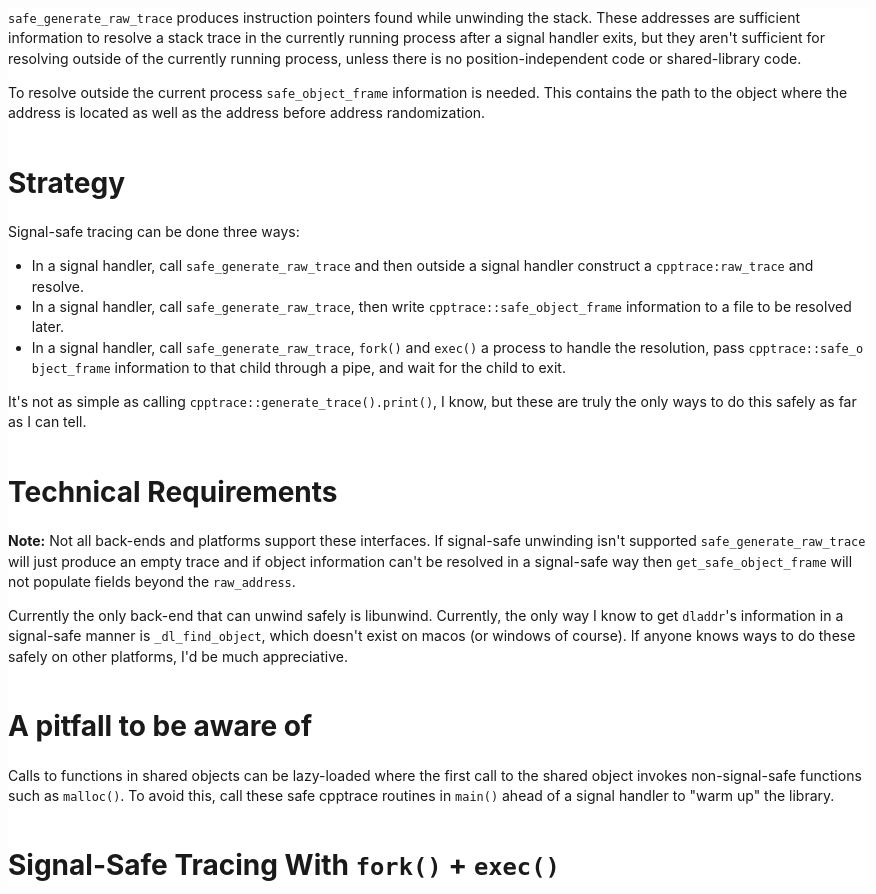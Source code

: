 `safe_generate_raw_trace` produces instruction pointers found while unwinding the stack. These addresses are sufficient
information to resolve a stack trace in the currently running process after a signal handler exits, but they aren't
sufficient for resolving outside of the currently running process, unless there is no position-independent code or
shared-library code.

To resolve outside the current process `safe_object_frame` information is needed. This contains the path to the
object where the address is located as well as the address before address randomization.

# Strategy

Signal-safe tracing can be done three ways:
- In a signal handler, call `safe_generate_raw_trace` and then outside a signal handler
  construct a `cpptrace:raw_trace` and resolve.
- In a signal handler, call `safe_generate_raw_trace`, then write `cpptrace::safe_object_frame`
  information to a file to be resolved later.
- In a signal handler, call `safe_generate_raw_trace`, `fork()` and `exec()` a process to handle the
  resolution, pass `cpptrace::safe_object_frame` information to that child through a pipe, and
  wait for the child to exit.

It's not as simple as calling `cpptrace::generate_trace().print()`, I know, but these are truly the
only ways to do this safely as far as I can tell.

# Technical Requirements

**Note:** Not all back-ends and platforms support these interfaces. If signal-safe unwinding isn't supported
`safe_generate_raw_trace` will just produce an empty trace and if object information can't be resolved in a signal-safe
way then `get_safe_object_frame` will not populate fields beyond the `raw_address`.

Currently the only back-end that can unwind safely is libunwind. Currently, the only way I know to get `dladdr`'s
information in a signal-safe manner is `_dl_find_object`, which doesn't exist on macos (or windows of course). If anyone
knows ways to do these safely on other platforms, I'd be much appreciative.

# A pitfall to be aware of

Calls to functions in shared objects can be lazy-loaded where the first call to the shared object invokes
non-signal-safe functions such as `malloc()`. To avoid this, call these safe cpptrace routines in `main()` ahead of a
signal handler to "warm up" the library.

# Signal-Safe Tracing With `fork()` + `exec()`
